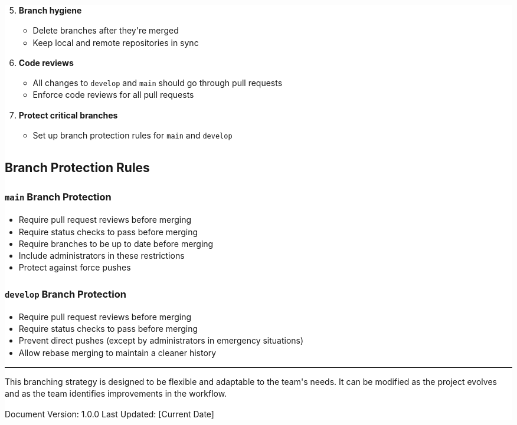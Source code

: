 5. **Branch hygiene**
   - Delete branches after they're merged
   - Keep local and remote repositories in sync

6. **Code reviews**
   - All changes to `develop` and `main` should go through pull requests
   - Enforce code reviews for all pull requests

7. **Protect critical branches**
   - Set up branch protection rules for `main` and `develop`

## Branch Protection Rules

### `main` Branch Protection

- Require pull request reviews before merging
- Require status checks to pass before merging
- Require branches to be up to date before merging
- Include administrators in these restrictions
- Protect against force pushes

### `develop` Branch Protection

- Require pull request reviews before merging
- Require status checks to pass before merging
- Prevent direct pushes (except by administrators in emergency situations)
- Allow rebase merging to maintain a cleaner history

---

This branching strategy is designed to be flexible and adaptable to the team's needs. It can be modified as the project evolves and as the team identifies improvements in the workflow.

Document Version: 1.0.0
Last Updated: [Current Date]

